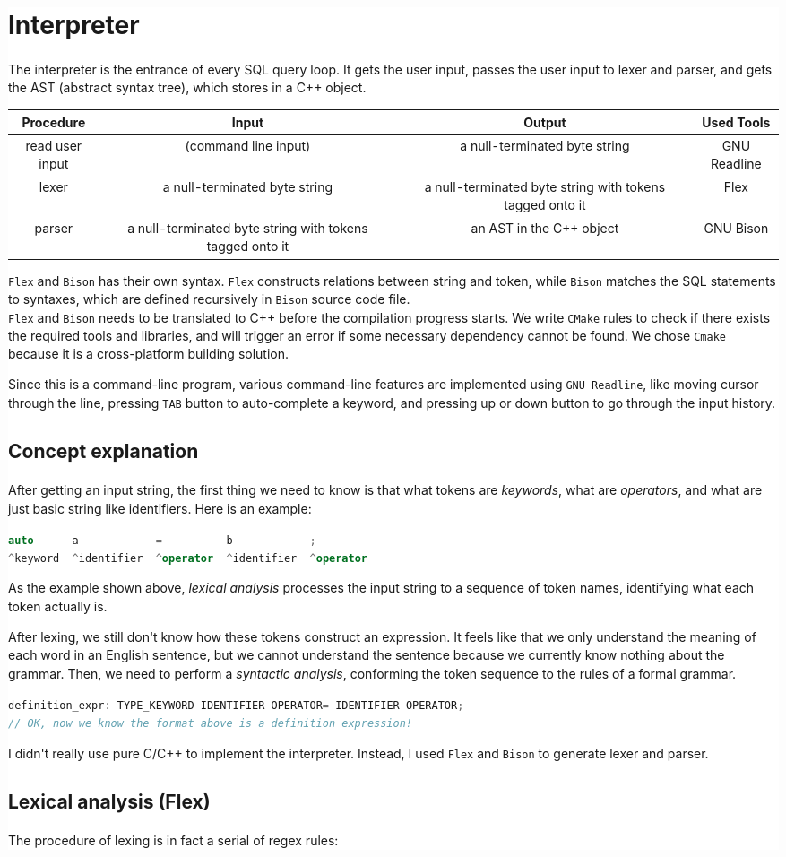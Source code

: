 # Interpreter

The interpreter is the entrance of every SQL query loop. It gets the user input, passes the user input to lexer and parser, and gets the AST (abstract syntax tree), which stores in a C++ object.

| Procedure | Input | Output | Used Tools |
| :-------: | :-------: | :-----: | :-----: |
| read user input | (command line input) | a null-terminated byte string | GNU Readline |
| lexer | a null-terminated byte string | a null-terminated byte string with tokens tagged onto it | Flex |
| parser | a null-terminated byte string with tokens tagged onto it | an AST in the C++ object | GNU Bison |

`Flex` and `Bison` has their own syntax. `Flex` constructs relations between string and token, while `Bison` matches the SQL statements to syntaxes, which are defined recursively in `Bison` source code file.  
`Flex` and `Bison` needs to be translated to C++ before the compilation progress starts. We write `CMake` rules to check if there exists the required tools and libraries, and will trigger an error if some necessary dependency cannot be found. We chose `Cmake` because it is a cross-platform building solution.

Since this is a command-line program, various command-line features are implemented using `GNU Readline`, like moving cursor through the line, pressing `TAB` button to auto-complete a keyword, and pressing up or down button to go through the input history.  

## Concept explanation

After getting an input string, the first thing we need to know is that what tokens are *keywords*, what are *operators*, and what are just basic string like identifiers. Here is an example:

```C++
auto      a            =          b            ;
^keyword  ^identifier  ^operator  ^identifier  ^operator
```

As the example shown above, *lexical analysis* processes the input string to a sequence of token names, identifying what each token actually is.

After lexing, we still don't know how these tokens construct an expression. It feels like that we only understand the meaning of each word in an English sentence, but we cannot understand the sentence because we currently know nothing about the grammar. Then, we need to perform a *syntactic analysis*, conforming the token sequence to the rules of a formal grammar.

```C++
definition_expr: TYPE_KEYWORD IDENTIFIER OPERATOR= IDENTIFIER OPERATOR;
// OK, now we know the format above is a definition expression!
```

I didn't really use pure C/C++ to implement the interpreter. Instead, I used `Flex` and `Bison` to generate lexer and parser.

## Lexical analysis (Flex)

The procedure of lexing is in fact a serial of regex rules:
